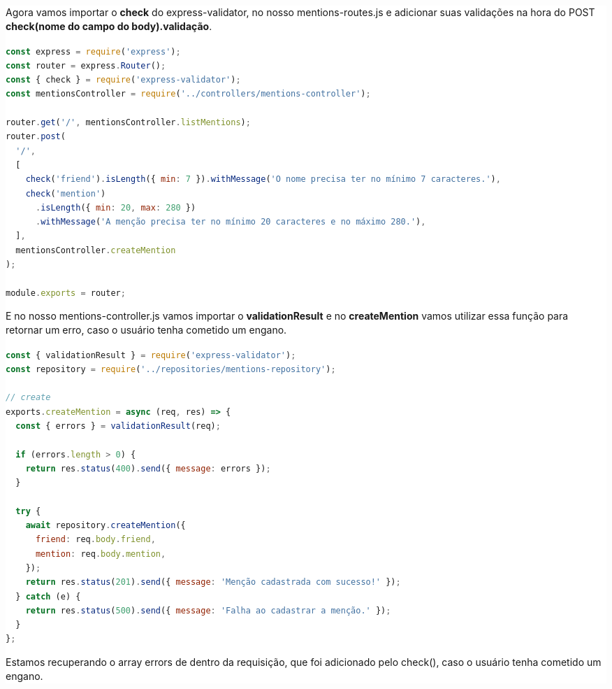 Agora vamos importar o **check** do express-validator, no nosso mentions-routes.js e adicionar suas validações na hora do POST **check(nome do campo do body).validação**.

```js
const express = require('express');
const router = express.Router();
const { check } = require('express-validator');
const mentionsController = require('../controllers/mentions-controller');

router.get('/', mentionsController.listMentions);
router.post(
  '/',
  [
    check('friend').isLength({ min: 7 }).withMessage('O nome precisa ter no mínimo 7 caracteres.'),
    check('mention')
      .isLength({ min: 20, max: 280 })
      .withMessage('A menção precisa ter no mínimo 20 caracteres e no máximo 280.'),
  ],
  mentionsController.createMention
);

module.exports = router;
```

E no nosso mentions-controller.js vamos importar o **validationResult** e no **createMention** vamos utilizar essa função para retornar um erro, caso o usuário tenha cometido um engano.

```js
const { validationResult } = require('express-validator');
const repository = require('../repositories/mentions-repository');

// create
exports.createMention = async (req, res) => {
  const { errors } = validationResult(req);

  if (errors.length > 0) {
    return res.status(400).send({ message: errors });
  }

  try {
    await repository.createMention({
      friend: req.body.friend,
      mention: req.body.mention,
    });
    return res.status(201).send({ message: 'Menção cadastrada com sucesso!' });
  } catch (e) {
    return res.status(500).send({ message: 'Falha ao cadastrar a menção.' });
  }
};
```

Estamos recuperando o array errors de dentro da requisição, que foi adicionado pelo check(), caso o usuário tenha cometido um engano.
